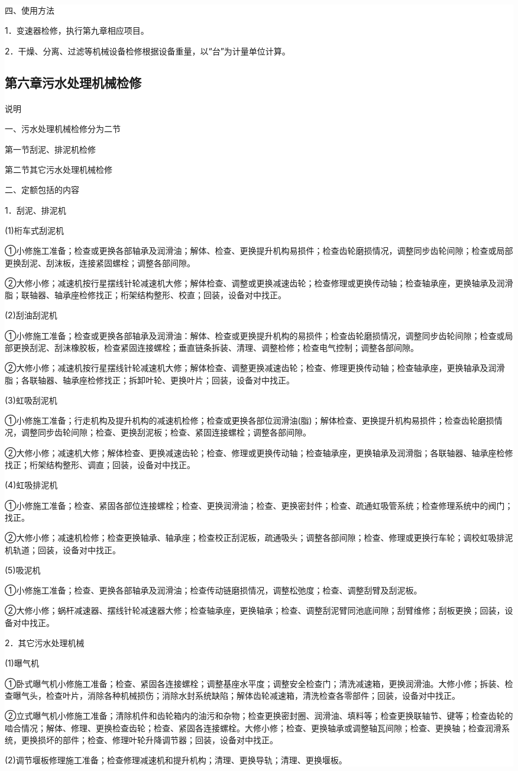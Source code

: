 四、使用方法

1．变速器检修，执行第九章相应项目。

2．干燥、分离、过滤等机械设备检修根据设备重量，以“台”为计量单位计算。

## 第六章污水处理机械检修

说明

一、污水处理机械检修分为二节

第一节刮泥、排泥机检修

第二节其它污水处理机械检修

二、定额包括的内容

1．刮泥、排泥机

(1)桁车式刮泥机

①小修施工准备；检查或更换各部轴承及润滑油；解体、检查、更换提升机构易损件；检查齿轮磨损情况，调整同步齿轮间隙；检查或局部更换刮泥、刮沫板，连接紧固螺栓；调整各部间隙。

②大修小修；减速机按行星摆线针轮减速机大修；解体检查、调整或更换减速齿轮；检查修理或更换传动轴；检查轴承座，更换轴承及润滑脂；联轴器、轴承座检修找正；桁架结构整形、校直；回装，设备对中找正。

(2)刮油刮泥机

①小修施工准备；检查或更换各部轴承及润滑油：解体、检查或更换提升机构的易损件；检查齿轮磨损情况，调整同步齿轮间隙；检查或局部更换刮泥、刮沫橡胶板，检查紧固连接螺栓；垂直链条拆装、清理、调整检修；检查电气控制；调整各部间隙。

②大修小修；减速机按行星摆线针轮减速机大修；解体检查、调整更换减速齿轮；检查、修理更换传动轴；检查轴承座，更换轴承及润滑脂；各联轴器、轴承座检修找正；拆卸叶轮、更换叶片；回装，设备对中找正。

(3)虹吸刮泥机

①小修施工准备；行走机构及提升机构的减速机检修；检查或更换各部位润滑油(脂)；解体检查、更换提升机构易损件；检查齿轮磨损情况，调整同步齿轮间隙；检查、更换刮泥板；检查、紧固连接螺栓；调整各部间隙。

②大修小修；减速机大修；解体检查、更换减速齿轮；检查、修理或更换传动轴；检查轴承座，更换轴承及润滑脂；各联轴器、轴承座检修找正；桁架结构整形、调直；回装，设备对中找正。

(4)虹吸排泥机

①小修施工准备；检查、紧固各部位连接螺栓；检查、更换润滑油；检查、更换密封件；检查、疏通虹吸管系统；检查修理系统中的阀门；找正。

②大修小修；减速机检修；检查更换轴承、轴承座；检查校正刮泥板，疏通吸头；调整各部间隙；检查、修理或更换行车轮；调校虹吸排泥机轨道；回装，设备对中找正。

(5)吸泥机

①小修施工准备；检查、更换各部轴承及润滑油；检查传动链磨损情况，调整松弛度；检查、调整刮臂及刮泥板。

②大修小修；蜗杆减速器、摆线针轮减速器大修；检查轴承座，更换轴承；检查、调整刮泥臂同池底间隙；刮臂维修；刮板更换；回装，设备对中找正。

2．其它污水处理机械

(1)曝气机

①卧式曝气机小修施工准备；检查、紧固各连接螺栓；调整基座水平度；调整安全检查门；清洗减速箱，更换润滑油。大修小修；拆装、检查曝气头，检查叶片，消除各种机械损伤；消除水封系统缺陷；解体齿轮减速箱，清洗检查各零部件；回装，设备对中找正。

②立式曝气机小修施工准备；清除机件和齿轮箱内的油污和杂物；检查更换密封圈、润滑油、填料等；检查更换联轴节、键等；检查齿轮的啮合情况；解体、修理、更换检查齿轮；检查、紧固各连接螺栓。大修小修；检查、更换轴承或调整轴瓦间隙；检查、更换轴；检查润滑系统，更换损坏的部件；检查、修理叶轮升降调节器；回装，设备对中找正。

(2)调节堰板修理施工准备；检查修理减速机和提升机构；清理、更换导轨；清理、更换堰板。
